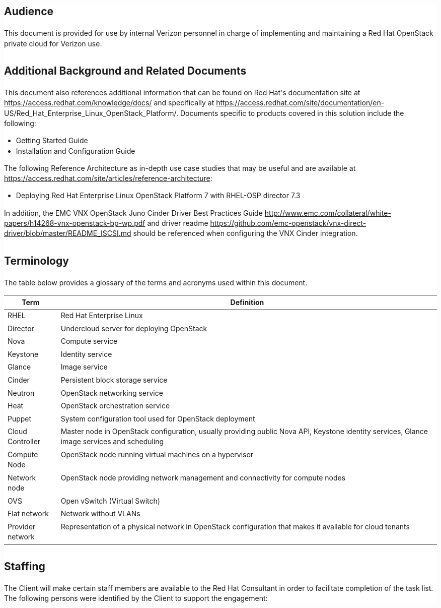 ## Audience

This document is provided for use by internal Verizon personnel in charge of implementing and maintaining a Red Hat OpenStack private cloud for Verizon use.

## Additional Background and Related Documents

This document also references additional information that can be found on Red Hat's documentation site at 
https://access.redhat.com/knowledge/docs/ and specifically at https://access.redhat.com/site/documentation/en- 
US/Red_Hat_Enterprise_Linux_OpenStack_Platform/. Documents specific to products covered in this solution include the following:


  * Getting Started Guide
  * Installation and Configuration Guide


The following Reference Architecture as in-depth use case studies that may be useful and are available at https://access.redhat.com/site/articles/reference-architecture:


  * Deploying Red Hat Enterprise Linux OpenStack Platform 7 with RHEL-OSP director 7.3


In addition, the EMC VNX OpenStack Juno Cinder Driver Best Practices Guide http://www.emc.com/collateral/white-papers/h14268-vnx-openstack-bp-wp.pdf and driver readme https://github.com/emc-openstack/vnx-direct-driver/blob/master/README_ISCSI.md should be referenced when configuring the VNX Cinder integration.

## Terminology
The table below provides a glossary of the terms and acronyms used within this document. 

| Term | Definition |
| --- | --- | 
| RHEL | Red Hat Enterprise Linux |
| Director | Undercloud server for deploying OpenStack |
| Nova | Compute service |
| Keystone | Identity service |
| Glance | Image service |
| Cinder | Persistent block storage service |
| Neutron | OpenStack networking service |
| Heat | OpenStack orchestration service |
| Puppet | System configuration tool used for OpenStack deployment |
| Cloud Controller | Master node in OpenStack configuration, usually providing public Nova API, Keystone identity services, Glance image services and scheduling |	
| Compute Node | OpenStack node running virtual machines on a hypervisor |
| Network node | OpenStack node providing network management and connectivity for compute nodes |	
| OVS | Open vSwitch (Virtual Switch) |	
| Flat network | Network without VLANs |
| Provider network | Representation of a physical network in OpenStack configuration that makes it available for cloud tenants |	
## Staffing
The Client will make certain staff members are available to the Red Hat Consultant in order to facilitate completion of the task list. The following persons were identified by the Client to support the engagement: